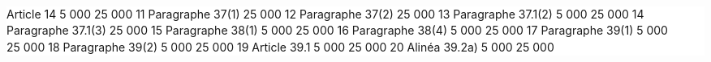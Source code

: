 <td>Article 14</td>
<td>5 000</td>
<td>25 000</td>
</tr>
<tr>
<td>11</td>
<td>Paragraphe 37(1)</td>
<td></td>
<td>25 000</td>
</tr>
<tr>
<td>12</td>
<td>Paragraphe 37(2)</td>
<td></td>
<td>25 000</td>
</tr>
<tr>
<td>13</td>
<td>Paragraphe 37.1(2)</td>
<td>5 000</td>
<td>25 000</td>
</tr>
<tr>
<td>14</td>
<td>Paragraphe 37.1(3)</td>
<td></td>
<td>25 000</td>
</tr>
<tr>
<td>15</td>
<td>Paragraphe 38(1)</td>
<td>5 000</td>
<td>25 000</td>
</tr>
<tr>
<td>16</td>
<td>Paragraphe 38(4)</td>
<td>5 000</td>
<td>25 000</td>
</tr>
<tr>
<td>17</td>
<td>Paragraphe 39(1)</td>
<td>5 000</td>
<td>25 000</td>
</tr>
<tr>
<td>18</td>
<td>Paragraphe 39(2)</td>
<td>5 000</td>
<td>25 000</td>
</tr>
<tr>
<td>19</td>
<td>Article 39.1</td>
<td>5 000</td>
<td>25 000</td>
</tr>
<tr>
<td>20</td>
<td>Alinéa 39.2a)</td>
<td>5 000</td>
<td>25 000</td>
</tr>
